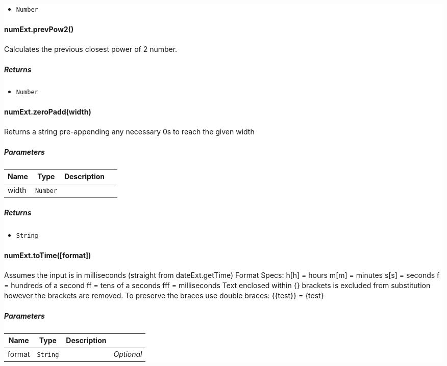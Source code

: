
- `Number`  



#### numExt.prevPow2() 

Calculates the previous closest power of 2 number.






##### Returns


- `Number`  



#### numExt.zeroPadd(width) 

Returns a string pre-appending any necessary 0s to reach the given width




##### Parameters

| Name | Type | Description |  |
| ---- | ---- | ----------- | -------- |
| width | `Number`  |  | &nbsp; |




##### Returns


- `String`  



#### numExt.toTime([format]) 

Assumes the input is in milliseconds (straight from dateExt.getTime)
Format Specs:
     h[h]    = hours
     m[m]    = minutes
     s[s]    = seconds
     f       = hundreds of a second
     ff      = tens of a seconds
     fff     = milliseconds
Text enclosed within {} brackets is excluded from substitution however the brackets
are removed. To preserve the braces use double braces: {{test}} = {test}




##### Parameters

| Name | Type | Description |  |
| ---- | ---- | ----------- | -------- |
| format | `String`  |  | *Optional* |
